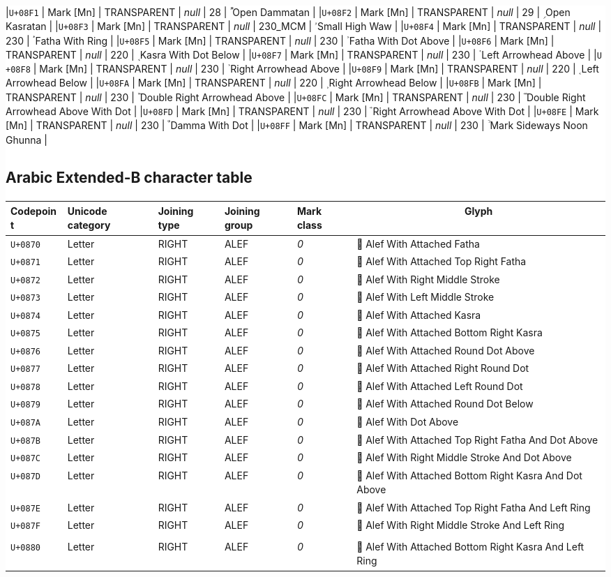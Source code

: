 |`U+08F1`   | Mark [Mn]        | TRANSPARENT  | _null_               | 28         | &#x08F1; Open Dammatan                                |
|`U+08F2`   | Mark [Mn]        | TRANSPARENT  | _null_               | 29         | &#x08F2; Open Kasratan                                |
|`U+08F3`   | Mark [Mn]        | TRANSPARENT  | _null_               | 230_MCM    | &#x08F3; Small High Waw                               |
|`U+08F4`   | Mark [Mn]        | TRANSPARENT  | _null_               | 230        | &#x08F4; Fatha With Ring                              |
|`U+08F5`   | Mark [Mn]        | TRANSPARENT  | _null_               | 230        | &#x08F5; Fatha With Dot Above                         |
|`U+08F6`   | Mark [Mn]        | TRANSPARENT  | _null_               | 220        | &#x08F6; Kasra With Dot Below                         |
|`U+08F7`   | Mark [Mn]        | TRANSPARENT  | _null_               | 230        | &#x08F7; Left Arrowhead Above                         |
|`U+08F8`   | Mark [Mn]        | TRANSPARENT  | _null_               | 230        | &#x08F8; Right Arrowhead Above                        |
|`U+08F9`   | Mark [Mn]        | TRANSPARENT  | _null_               | 220        | &#x08F9; Left Arrowhead Below                         |
|`U+08FA`   | Mark [Mn]        | TRANSPARENT  | _null_               | 220        | &#x08FA; Right Arrowhead Below                        |
|`U+08FB`   | Mark [Mn]        | TRANSPARENT  | _null_               | 230        | &#x08FB; Double Right Arrowhead Above                 |
|`U+08FC`   | Mark [Mn]        | TRANSPARENT  | _null_               | 230        | &#x08FC; Double Right Arrowhead Above With Dot        |
|`U+08FD`   | Mark [Mn]        | TRANSPARENT  | _null_               | 230        | &#x08FD; Right Arrowhead Above With Dot               |
|`U+08FE`   | Mark [Mn]        | TRANSPARENT  | _null_               | 230        | &#x08FE; Damma With Dot                               |
|`U+08FF`   | Mark [Mn]        | TRANSPARENT  | _null_               | 230        | &#x08FF; Mark Sideways Noon Ghunna                    |          


## Arabic Extended-B character table ##


| Codepoint | Unicode category | Joining type | Joining group        | Mark class | Glyph                                                 |
|:----------|:-----------------|:-------------|:---------------------|:-----------|-------------------------------------------------------|
|`U+0870`   | Letter           | RIGHT        | ALEF                 | _0_        | &#x0870; Alef With Attached Fatha                     |
|`U+0871`   | Letter           | RIGHT        | ALEF                 | _0_        | &#x0871; Alef With Attached Top Right Fatha           |
|`U+0872`   | Letter           | RIGHT        | ALEF                 | _0_        | &#x0872; Alef With Right Middle Stroke                |
|`U+0873`   | Letter           | RIGHT        | ALEF                 | _0_        | &#x0873; Alef With Left Middle Stroke                 |
|`U+0874`   | Letter           | RIGHT        | ALEF                 | _0_        | &#x0874; Alef With Attached Kasra                     |
|`U+0875`   | Letter           | RIGHT        | ALEF                 | _0_        | &#x0875; Alef With Attached Bottom Right Kasra        |
|`U+0876`   | Letter           | RIGHT        | ALEF                 | _0_        | &#x0876; Alef With Attached Round Dot Above           |
|`U+0877`   | Letter           | RIGHT        | ALEF                 | _0_        | &#x0877; Alef With Attached Right Round Dot           |
|`U+0878`   | Letter           | RIGHT        | ALEF                 | _0_        | &#x0878; Alef With Attached Left Round Dot            |
|`U+0879`   | Letter           | RIGHT        | ALEF                 | _0_        | &#x0879; Alef With Attached Round Dot Below           |
|`U+087A`   | Letter           | RIGHT        | ALEF                 | _0_        | &#x087A; Alef With Dot Above                          |
|`U+087B`   | Letter           | RIGHT        | ALEF                 | _0_        | &#x087B; Alef With Attached Top Right Fatha And Dot Above|
|`U+087C`   | Letter           | RIGHT        | ALEF                 | _0_        | &#x087C; Alef With Right Middle Stroke And Dot Above  |
|`U+087D`   | Letter           | RIGHT        | ALEF                 | _0_        | &#x087D; Alef With Attached Bottom Right Kasra And Dot Above|
|`U+087E`   | Letter           | RIGHT        | ALEF                 | _0_        | &#x087E; Alef With Attached Top Right Fatha And Left Ring|
|`U+087F`   | Letter           | RIGHT        | ALEF                 | _0_        | &#x087F; Alef With Right Middle Stroke And Left Ring  |
| | | | | |
|`U+0880`   | Letter           | RIGHT        | ALEF                 | _0_        | &#x0880; Alef With Attached Bottom Right Kasra And Left Ring|